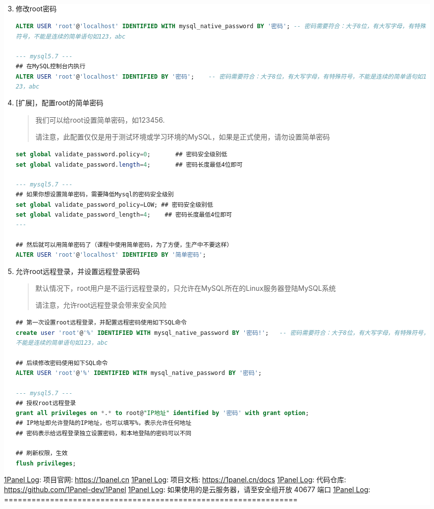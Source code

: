 3. 修改root密码

   ```sql
   ALTER USER 'root'@'localhost' IDENTIFIED WITH mysql_native_password BY '密码';	-- 密码需要符合：大于8位，有大写字母，有特殊符号，不能是连续的简单语句如123，abc
   
   --- mysql5.7 ---
   ## 在MySQL控制台内执行
   ALTER USER 'root'@'localhost' IDENTIFIED BY '密码';	-- 密码需要符合：大于8位，有大写字母，有特殊符号，不能是连续的简单语句如123，abc
   ```

4. [扩展]，配置root的简单密码

   > 我们可以给root设置简单密码，如123456.
   >
   > 请注意，此配置仅仅是用于测试环境或学习环境的MySQL，如果是正式使用，请勿设置简单密码

   ```sql
   set global validate_password.policy=0;		## 密码安全级别低
   set global validate_password.length=4;		## 密码长度最低4位即可
   
   --- mysql5.7 ---
   ## 如果你想设置简单密码，需要降低Mysql的密码安全级别
   set global validate_password_policy=LOW; ## 密码安全级别低
   set global validate_password_length=4;	 ## 密码长度最低4位即可
   ---
   
   ## 然后就可以用简单密码了（课程中使用简单密码，为了方便，生产中不要这样）
   ALTER USER 'root'@'localhost' IDENTIFIED BY '简单密码';
   ```

5. 允许root远程登录，并设置远程登录密码

   > 默认情况下，root用户是不运行远程登录的，只允许在MySQL所在的Linux服务器登陆MySQL系统
   >
   > 请注意，允许root远程登录会带来安全风险

   ```sql
   ## 第一次设置root远程登录，并配置远程密码使用如下SQL命令
   create user 'root'@'%' IDENTIFIED WITH mysql_native_password BY '密码!';	-- 密码需要符合：大于8位，有大写字母，有特殊符号，不能是连续的简单语句如123，abc
   
   ## 后续修改密码使用如下SQL命令
   ALTER USER 'root'@'%' IDENTIFIED WITH mysql_native_password BY '密码';
   
   --- mysql5.7 ---
   ## 授权root远程登录
   grant all privileges on *.* to root@"IP地址" identified by '密码' with grant option;  
   ## IP地址即允许登陆的IP地址，也可以填写%，表示允许任何地址
   ## 密码表示给远程登录独立设置密码，和本地登陆的密码可以不同
   
   ## 刷新权限，生效
   flush privileges;
   ```


[1Panel Log]: =================感谢您的耐心等待，安装已经完成================== 
[1Panel Log]: 请用浏览器访问面板: 
[1Panel Log]: 面板地址: 
[1Panel Log]: 用户名称:  
[1Panel Log]: 用户密码: 
[1Panel Log]: 项目官网: https://1panel.cn 
[1Panel Log]: 项目文档: https://1panel.cn/docs 
[1Panel Log]: 代码仓库: https://github.com/1Panel-dev/1Panel 
[1Panel Log]: 如果使用的是云服务器，请至安全组开放 40677 端口 
[1Panel Log]: ================================================================ 